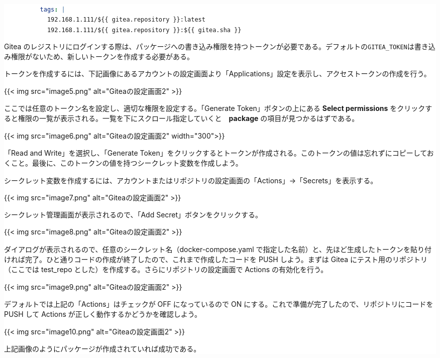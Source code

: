 ```yaml
          tags: |
            192.168.1.111/${{ gitea.repository }}:latest
            192.168.1.111/${{ gitea.repository }}:${{ gitea.sha }}
```

Gitea のレジストリにログインする際は、パッケージへの書き込み権限を持つトークンが必要である。デフォルトの`GITEA_TOKEN`は書き込み権限がないため、新しいトークンを作成する必要がある。

トークンを作成するには、下記画像にあるアカウントの設定画面より「Applications」設定を表示し、アクセストークンの作成を行う。

{{< img src="image5.png" alt="Giteaの設定画面2" >}}

ここでは任意のトークン名を設定し、適切な権限を設定する。「Generate Token」ボタンの上にある **Select permissions** をクリックすると権限の一覧が表示される。一覧を下にスクロール指定していくと　**package** の項目が見つかるはずである。

{{< img src="image6.png" alt="Giteaの設定画面2" width="300">}}

「Read and Write」を選択し、「Generate Token」をクリックするとトークンが作成される。このトークンの値は忘れずにコピーしておくこと。最後に、このトークンの値を持つシークレット変数を作成しよう。

シークレット変数を作成するには、アカウントまたはリポジトリの設定画面の「Actions」→「Secrets」を表示する。

{{< img src="image7.png" alt="Giteaの設定画面2" >}}

シークレット管理画面が表示されるので、「Add Secret」ボタンをクリックする。

{{< img src="image8.png" alt="Giteaの設定画面2" >}}

ダイアログが表示されるので、任意のシークレット名（docker-compose.yaml で指定した名前）と、先ほど生成したトークンを貼り付ければ完了。ひと通りコードの作成が終了したので、これまで作成したコードを PUSH しよう。まずは Gitea にテスト用のリポジトリ（ここでは test_repo とした）を作成する。さらにリポジトリの設定画面で Actions の有効化を行う。

{{< img src="image9.png" alt="Giteaの設定画面2" >}}

デフォルトでは上記の「Actions」はチェックが OFF になっているので ON にする。これで準備が完了したので、リポジトリにコードを PUSH して Actions が正しく動作するかどうかを確認しよう。

{{< img src="image10.png" alt="Giteaの設定画面2" >}}

上記画像のようにパッケージが作成されていれば成功である。
